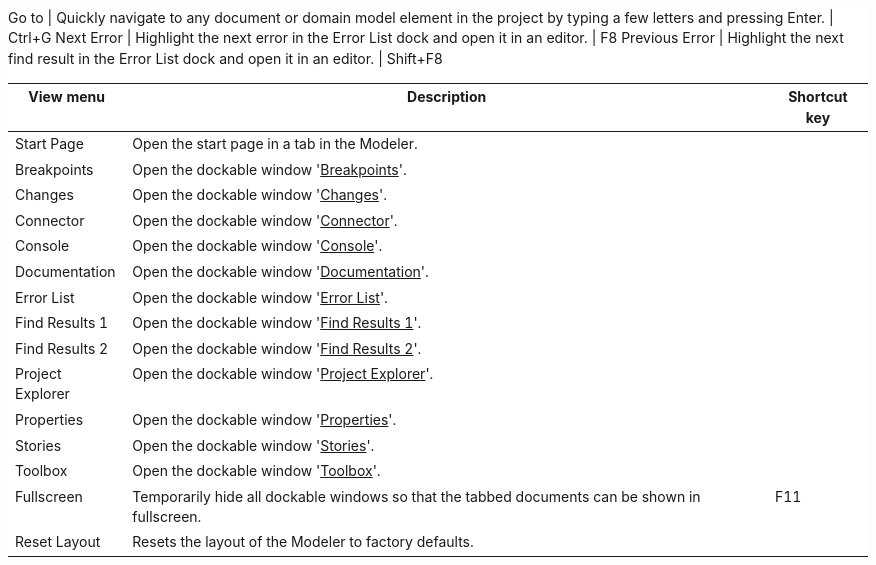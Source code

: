Go to                | Quickly navigate to any document or domain model element in the project by typing a few letters and pressing Enter.                                                                                                                                                                                                                                                                   | Ctrl+G
Next Error           | Highlight the next error in the Error List dock and open it in an editor.                                                                                                                                                                                                                                                                                                             | F8
Previous Error       | Highlight the next find result in the Error List dock and open it in an editor.                                                                                                                                                                                                                                                                                                       | Shift+F8


View menu        | Description                                                                                    | Shortcut key
---------------- | ---------------------------------------------------------------------------------------------- | ------------
Start Page       | Open the start page in a tab in the Modeler.                                                   |
Breakpoints      | Open the dockable window '[Breakpoints](/refguide5/modeler)'.                                             |
Changes          | Open the dockable window '[Changes](/refguide5/modeler)'.                                                 |
Connector        | Open the dockable window '[Connector](/refguide5/modeler)'.                                               |
Console          | Open the dockable window '[Console](/refguide5/modeler)'.                                                 |
Documentation    | Open the dockable window '[Documentation](/refguide5/modeler)'.                                           |
Error List       | Open the dockable window '[Error List](/refguide5/modeler)'.                                              |
Find Results 1   | Open the dockable window '[Find Results 1](/refguide5/modeler)'.                                          |
Find Results 2   | Open the dockable window '[Find Results 2](/refguide5/modeler)'.                                          |
Project Explorer | Open the dockable window '[Project Explorer](/refguide5/modeler)'.                                        |
Properties       | Open the dockable window '[Properties](/refguide5/modeler)'.                                              |
Stories          | Open the dockable window '[Stories](/refguide5/modeler)'.                                                 |
Toolbox          | Open the dockable window '[Toolbox](/refguide5/modeler)'.                                                 |
Fullscreen       | Temporarily hide all dockable windows so that the tabbed documents can be shown in fullscreen. | F11
Reset Layout     | Resets the layout of the Modeler to factory defaults.                                          |
